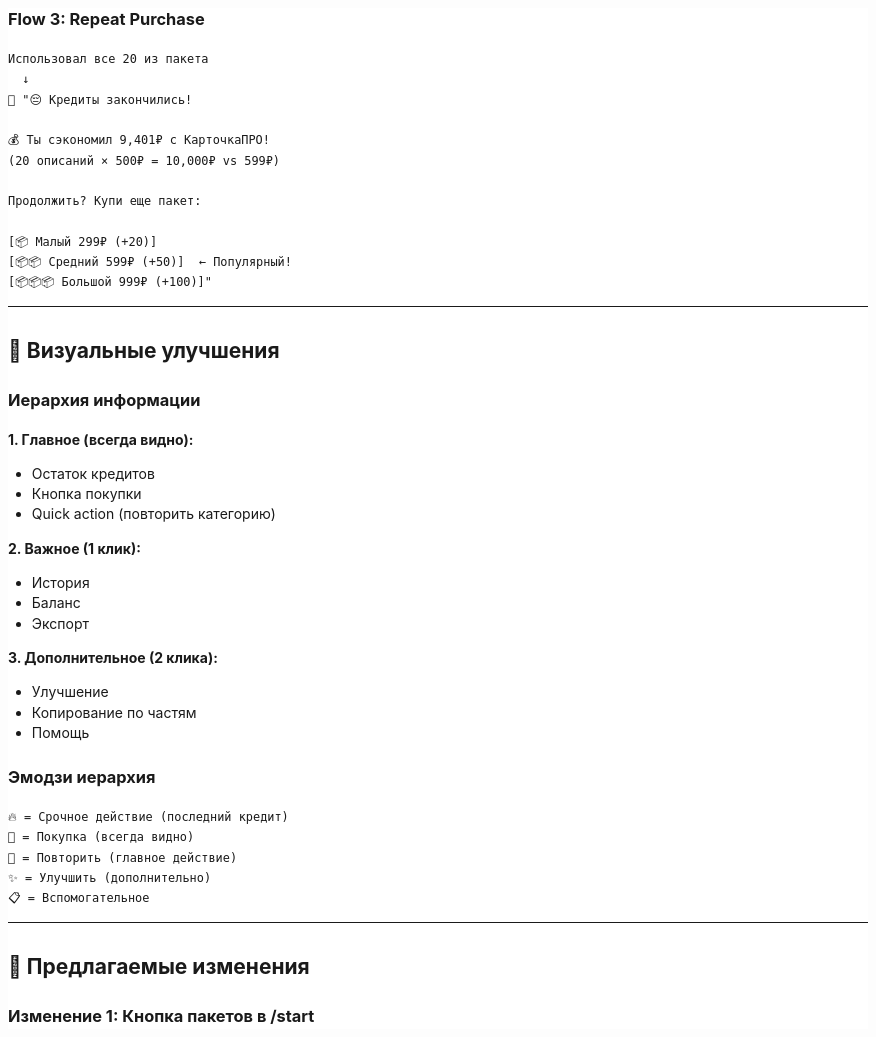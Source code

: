 ### Flow 3: Repeat Purchase

```
Использовал все 20 из пакета
  ↓
📱 "😔 Кредиты закончились!

💰 Ты сэкономил 9,401₽ с КарточкаПРО!
(20 описаний × 500₽ = 10,000₽ vs 599₽)

Продолжить? Купи еще пакет:

[📦 Малый 299₽ (+20)]
[📦📦 Средний 599₽ (+50)]  ← Популярный!
[📦📦📦 Большой 999₽ (+100)]"
```

---

## 🎨 Визуальные улучшения

### Иерархия информации

**1. Главное (всегда видно):**
- Остаток кредитов
- Кнопка покупки
- Quick action (повторить категорию)

**2. Важное (1 клик):**
- История
- Баланс
- Экспорт

**3. Дополнительное (2 клика):**
- Улучшение
- Копирование по частям
- Помощь

### Эмодзи иерархия

```
🔥 = Срочное действие (последний кредит)
💎 = Покупка (всегда видно)
🔄 = Повторить (главное действие)
✨ = Улучшить (дополнительно)
📋 = Вспомогательное
```

---

## 📱 Предлагаемые изменения

### Изменение 1: Кнопка пакетов в /start
